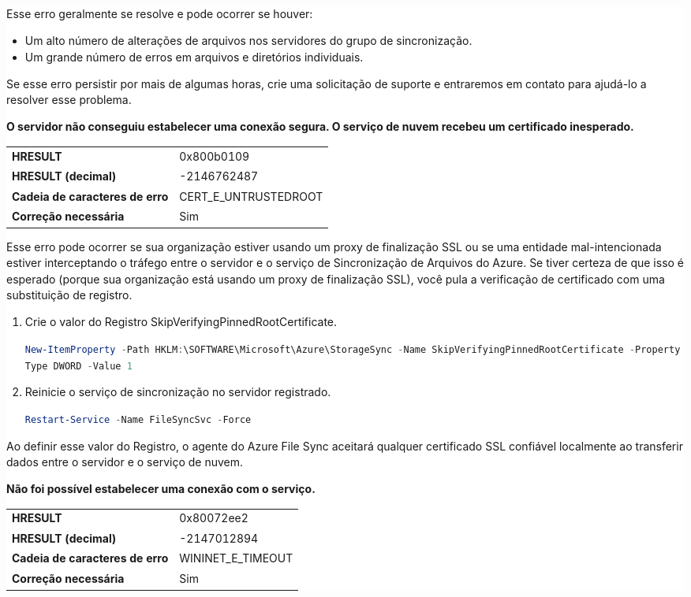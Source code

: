 Esse erro geralmente se resolve e pode ocorrer se houver:

* Um alto número de alterações de arquivos nos servidores do grupo de sincronização.
* Um grande número de erros em arquivos e diretórios individuais.

Se esse erro persistir por mais de algumas horas, crie uma solicitação de suporte e entraremos em contato para ajudá-lo a resolver esse problema.

<a id="-2146762487"></a>**O servidor não conseguiu estabelecer uma conexão segura. O serviço de nuvem recebeu um certificado inesperado.**  

| | |
|-|-|
| **HRESULT** | 0x800b0109 |
| **HRESULT (decimal)** | -2146762487 |
| **Cadeia de caracteres de erro** | CERT_E_UNTRUSTEDROOT |
| **Correção necessária** | Sim |

Esse erro pode ocorrer se sua organização estiver usando um proxy de finalização SSL ou se uma entidade mal-intencionada estiver interceptando o tráfego entre o servidor e o serviço de Sincronização de Arquivos do Azure. Se tiver certeza de que isso é esperado (porque sua organização está usando um proxy de finalização SSL), você pula a verificação de certificado com uma substituição de registro.

1. Crie o valor do Registro SkipVerifyingPinnedRootCertificate.

    ```powershell
    New-ItemProperty -Path HKLM:\SOFTWARE\Microsoft\Azure\StorageSync -Name SkipVerifyingPinnedRootCertificate -PropertyType DWORD -Value 1
    ```

2. Reinicie o serviço de sincronização no servidor registrado.

    ```powershell
    Restart-Service -Name FileSyncSvc -Force
    ```

Ao definir esse valor do Registro, o agente do Azure File Sync aceitará qualquer certificado SSL confiável localmente ao transferir dados entre o servidor e o serviço de nuvem.

<a id="-2147012894"></a>**Não foi possível estabelecer uma conexão com o serviço.**  

| | |
|-|-|
| **HRESULT** | 0x80072ee2 |
| **HRESULT (decimal)** | -2147012894 |
| **Cadeia de caracteres de erro** | WININET_E_TIMEOUT |
| **Correção necessária** | Sim |
